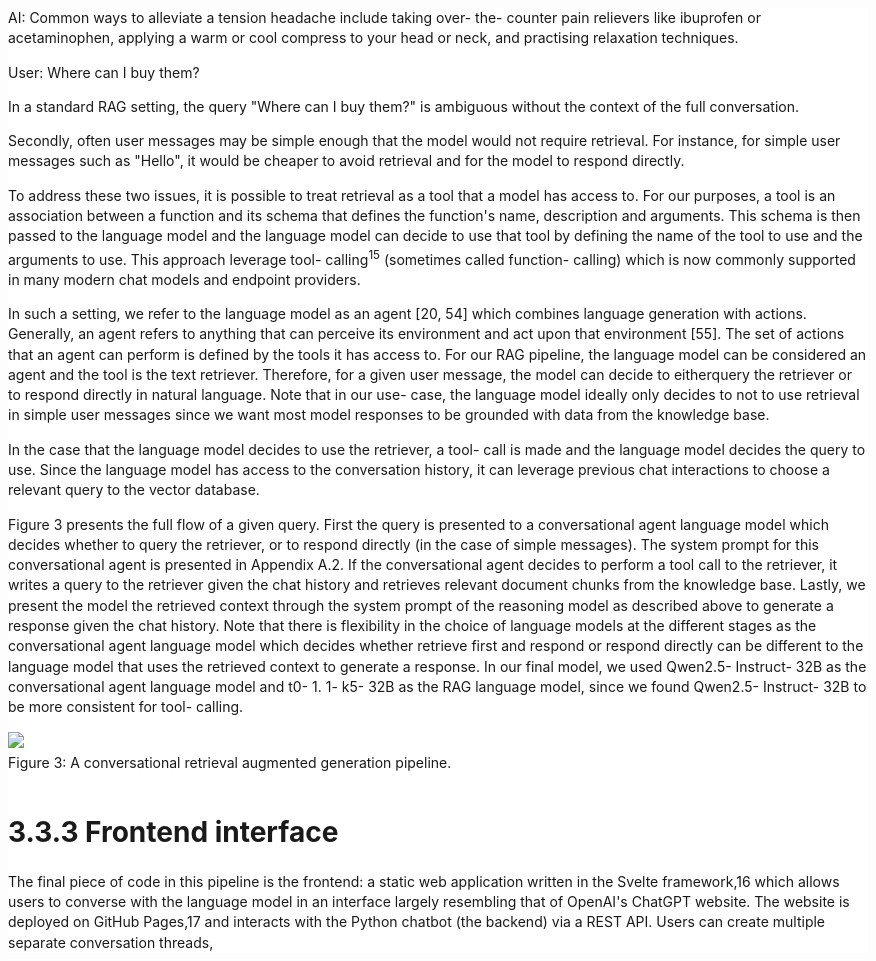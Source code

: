 AI: Common ways to alleviate a tension headache include taking over- the- counter pain relievers like ibuprofen or acetaminophen, applying a warm or cool compress to your head or neck, and practising relaxation techniques.

User: Where can I buy them?

In a standard RAG setting, the query "Where can I buy them?" is ambiguous without the context of the full conversation.

Secondly, often user messages may be simple enough that the model would not require retrieval. For instance, for simple user messages such as "Hello", it would be cheaper to avoid retrieval and for the model to respond directly.

To address these two issues, it is possible to treat retrieval as a tool that a model has access to. For our purposes, a tool is an association between a function and its schema that defines the function's name, description and arguments. This schema is then passed to the language model and the language model can decide to use that tool by defining the name of the tool to use and the arguments to use. This approach leverage tool- calling<sup>15</sup> (sometimes called function- calling) which is now commonly supported in many modern chat models and endpoint providers.

In such a setting, we refer to the language model as an agent [20, 54] which combines language generation with actions. Generally, an agent refers to anything that can perceive its environment and act upon that environment [55]. The set of actions that an agent can perform is defined by the tools it has access to. For our RAG pipeline, the language model can be considered an agent and the tool is the text retriever. Therefore, for a given user message, the model can decide to eitherquery the retriever or to respond directly in natural language. Note that in our use- case, the language model ideally only decides to not to use retrieval in simple user messages since we want most model responses to be grounded with data from the knowledge base.

In the case that the language model decides to use the retriever, a tool- call is made and the language model decides the query to use. Since the language model has access to the conversation history, it can leverage previous chat interactions to choose a relevant query to the vector database.

Figure 3 presents the full flow of a given query. First the query is presented to a conversational agent language model which decides whether to query the retriever, or to respond directly (in the case of simple messages). The system prompt for this conversational agent is presented in Appendix A.2. If the conversational agent decides to perform a tool call to the retriever, it writes a query to the retriever given the chat history and retrieves relevant document chunks from the knowledge base. Lastly, we present the model the retrieved context through the system prompt of the reasoning model as described above to generate a response given the chat history. Note that there is flexibility in the choice of language models at the different stages as the conversational agent language model which decides whether retrieve first and respond or respond directly can be different to the language model that uses the retrieved context to generate a response. In our final model, we used Qwen2.5- Instruct- 32B as the conversational agent language model and t0- 1. 1- k5- 32B as the RAG language model, since we found Qwen2.5- Instruct- 32B to be more consistent for tool- calling.

![](https://cdn-mineru.openxlab.org.cn/result/2025-08-24/ae50e284-f0e7-4cc1-9bbc-e953bbb60c71/60b99cd40979d50e07f28f82564d225397c1f35583b0282c0148ac6e5f25175b.jpg)  
Figure 3: A conversational retrieval augmented generation pipeline.

# 3.3.3 Frontend interface

The final piece of code in this pipeline is the frontend: a static web application written in the Svelte framework,16 which allows users to converse with the language model in an interface largely resembling that of OpenAI's ChatGPT website. The website is deployed on GitHub Pages,17 and interacts with the Python chatbot (the backend) via a REST API. Users can create multiple separate conversation threads,
